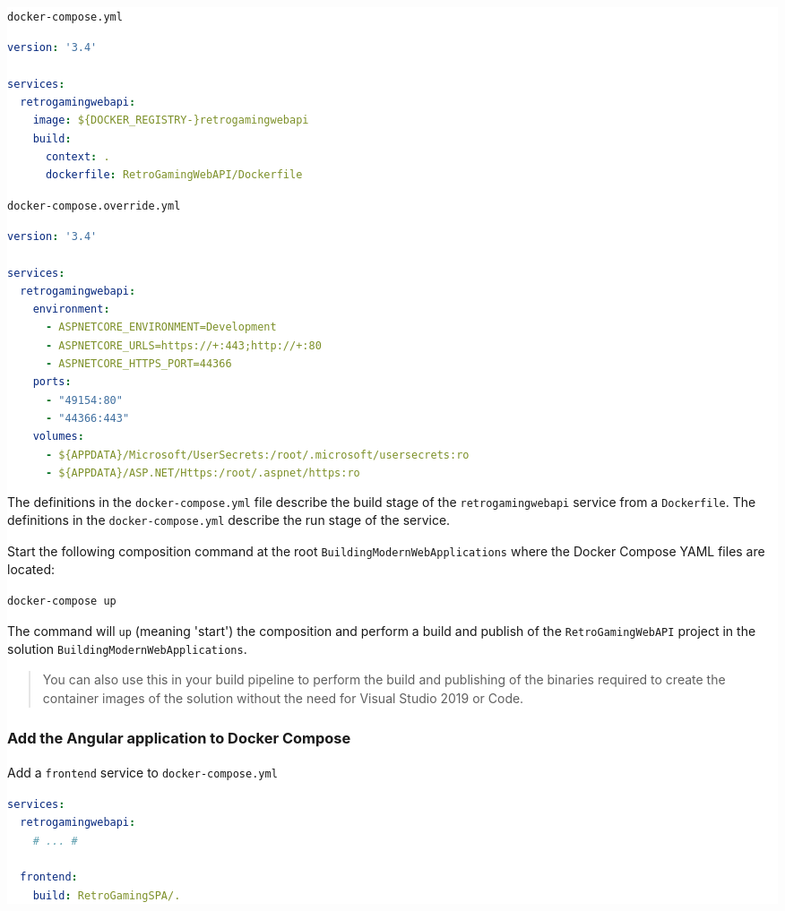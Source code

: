 `docker-compose.yml` 
```yaml
version: '3.4'

services:
  retrogamingwebapi:
    image: ${DOCKER_REGISTRY-}retrogamingwebapi
    build:
      context: .
      dockerfile: RetroGamingWebAPI/Dockerfile
```

`docker-compose.override.yml`

```yaml
version: '3.4'

services:
  retrogamingwebapi:
    environment:
      - ASPNETCORE_ENVIRONMENT=Development
      - ASPNETCORE_URLS=https://+:443;http://+:80
      - ASPNETCORE_HTTPS_PORT=44366
    ports:
      - "49154:80"
      - "44366:443"
    volumes:
      - ${APPDATA}/Microsoft/UserSecrets:/root/.microsoft/usersecrets:ro
      - ${APPDATA}/ASP.NET/Https:/root/.aspnet/https:ro
```

The definitions in the `docker-compose.yml` file describe the build stage of the `retrogamingwebapi` service from a `Dockerfile`. The definitions in the `docker-compose.yml` describe the run stage of the service.

Start the following composition command at the root `BuildingModernWebApplications` where the Docker Compose YAML files are located:

```cmd
docker-compose up
```

The command will `up` (meaning 'start') the composition and perform a build and publish of the `RetroGamingWebAPI` project in the solution `BuildingModernWebApplications`. 

> You can also use this in your build pipeline to perform the build and publishing of the binaries required to create the container images of the solution without the need for Visual Studio 2019 or Code.

### Add the Angular application to Docker Compose

Add a `frontend` service to `docker-compose.yml`

```yml
services:
  retrogamingwebapi:
    # ... #

  frontend:
    build: RetroGamingSPA/.
```
